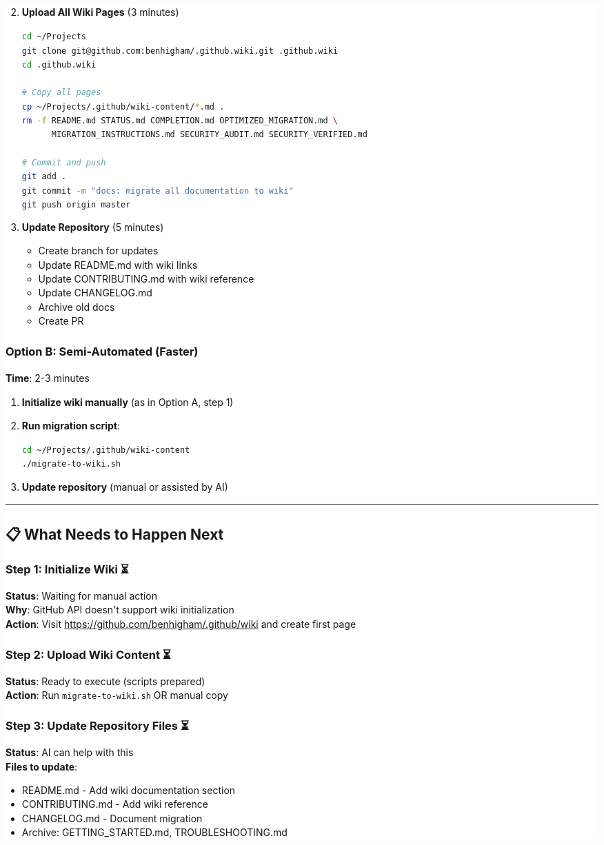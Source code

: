 2. **Upload All Wiki Pages** (3 minutes)
   ```bash
   cd ~/Projects
   git clone git@github.com:benhigham/.github.wiki.git .github.wiki
   cd .github.wiki
   
   # Copy all pages
   cp ~/Projects/.github/wiki-content/*.md .
   rm -f README.md STATUS.md COMPLETION.md OPTIMIZED_MIGRATION.md \
         MIGRATION_INSTRUCTIONS.md SECURITY_AUDIT.md SECURITY_VERIFIED.md
   
   # Commit and push
   git add .
   git commit -m "docs: migrate all documentation to wiki"
   git push origin master
   ```

3. **Update Repository** (5 minutes)
   - Create branch for updates
   - Update README.md with wiki links
   - Update CONTRIBUTING.md with wiki reference
   - Update CHANGELOG.md
   - Archive old docs
   - Create PR

### Option B: Semi-Automated (Faster)

**Time**: 2-3 minutes

1. **Initialize wiki manually** (as in Option A, step 1)

2. **Run migration script**:
   ```bash
   cd ~/Projects/.github/wiki-content
   ./migrate-to-wiki.sh
   ```

3. **Update repository** (manual or assisted by AI)

---

## 📋 What Needs to Happen Next

### Step 1: Initialize Wiki ⏳
**Status**: Waiting for manual action  
**Why**: GitHub API doesn't support wiki initialization  
**Action**: Visit https://github.com/benhigham/.github/wiki and create first page

### Step 2: Upload Wiki Content ⏳
**Status**: Ready to execute (scripts prepared)  
**Action**: Run `migrate-to-wiki.sh` OR manual copy

### Step 3: Update Repository Files ⏳
**Status**: AI can help with this  
**Files to update**:
- README.md - Add wiki documentation section
- CONTRIBUTING.md - Add wiki reference  
- CHANGELOG.md - Document migration
- Archive: GETTING_STARTED.md, TROUBLESHOOTING.md
